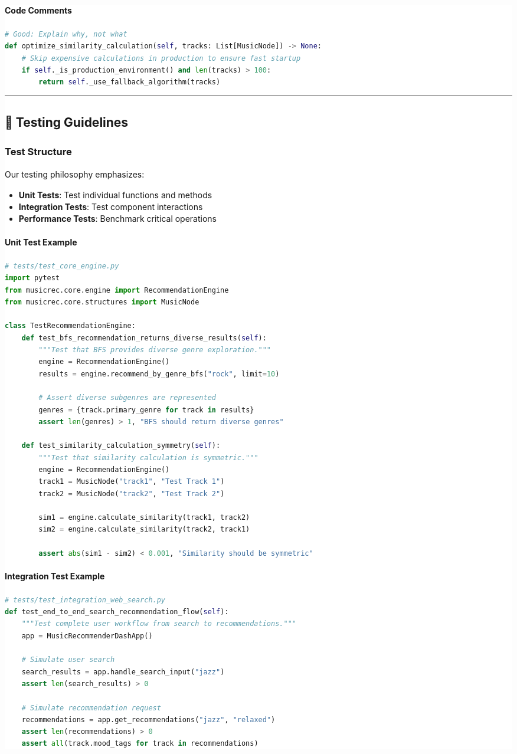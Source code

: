 #### **Code Comments**
```python
# Good: Explain why, not what
def optimize_similarity_calculation(self, tracks: List[MusicNode]) -> None:
    # Skip expensive calculations in production to ensure fast startup
    if self._is_production_environment() and len(tracks) > 100:
        return self._use_fallback_algorithm(tracks)
```

---

## 🧪 **Testing Guidelines**

### Test Structure

Our testing philosophy emphasizes:
- **Unit Tests**: Test individual functions and methods
- **Integration Tests**: Test component interactions
- **Performance Tests**: Benchmark critical operations

#### **Unit Test Example**
```python
# tests/test_core_engine.py
import pytest
from musicrec.core.engine import RecommendationEngine
from musicrec.core.structures import MusicNode

class TestRecommendationEngine:
    def test_bfs_recommendation_returns_diverse_results(self):
        """Test that BFS provides diverse genre exploration."""
        engine = RecommendationEngine()
        results = engine.recommend_by_genre_bfs("rock", limit=10)

        # Assert diverse subgenres are represented
        genres = {track.primary_genre for track in results}
        assert len(genres) > 1, "BFS should return diverse genres"

    def test_similarity_calculation_symmetry(self):
        """Test that similarity calculation is symmetric."""
        engine = RecommendationEngine()
        track1 = MusicNode("track1", "Test Track 1")
        track2 = MusicNode("track2", "Test Track 2")

        sim1 = engine.calculate_similarity(track1, track2)
        sim2 = engine.calculate_similarity(track2, track1)

        assert abs(sim1 - sim2) < 0.001, "Similarity should be symmetric"
```

#### **Integration Test Example**
```python
# tests/test_integration_web_search.py
def test_end_to_end_search_recommendation_flow(self):
    """Test complete user workflow from search to recommendations."""
    app = MusicRecommenderDashApp()

    # Simulate user search
    search_results = app.handle_search_input("jazz")
    assert len(search_results) > 0

    # Simulate recommendation request
    recommendations = app.get_recommendations("jazz", "relaxed")
    assert len(recommendations) > 0
    assert all(track.mood_tags for track in recommendations)
```